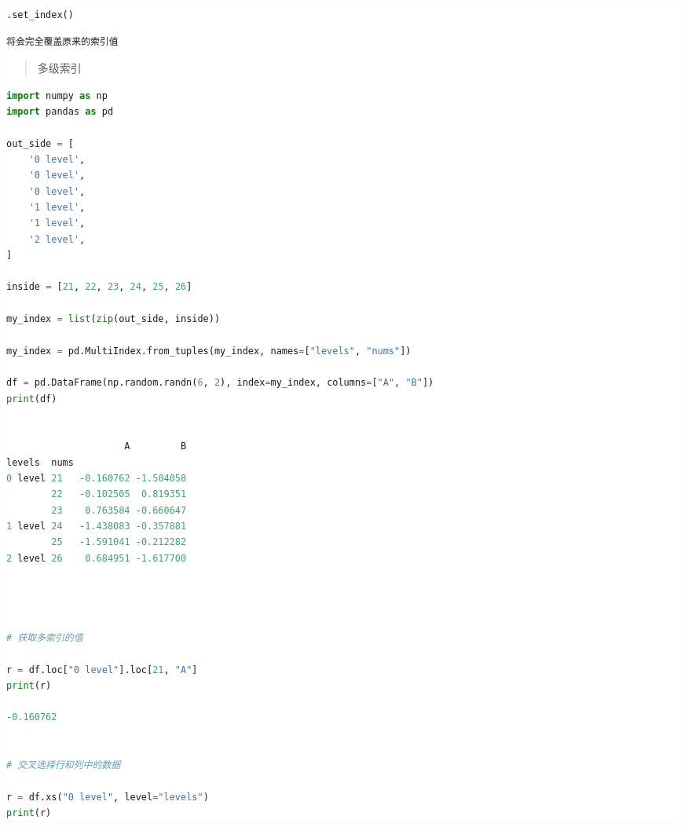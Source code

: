 `.set_index()`
    
    将会完全覆盖原来的索引值


> 多级索引

```python
import numpy as np
import pandas as pd

out_side = [
    '0 level',
    '0 level',
    '0 level',
    '1 level',
    '1 level',
    '2 level',
]

inside = [21, 22, 23, 24, 25, 26]

my_index = list(zip(out_side, inside))

my_index = pd.MultiIndex.from_tuples(my_index, names=["levels", "nums"])

df = pd.DataFrame(np.random.randn(6, 2), index=my_index, columns=["A", "B"])
print(df)


                     A         B
levels  nums                    
0 level 21   -0.160762 -1.504058
        22   -0.102505  0.819351
        23    0.763584 -0.660647
1 level 24   -1.438083 -0.357881
        25   -1.591041 -0.212282
2 level 26    0.684951 -1.617700




# 获取多索引的值

r = df.loc["0 level"].loc[21, "A"]
print(r)

-0.160762 


# 交叉选择行和列中的数据

r = df.xs("0 level", level="levels")
print(r)
```
